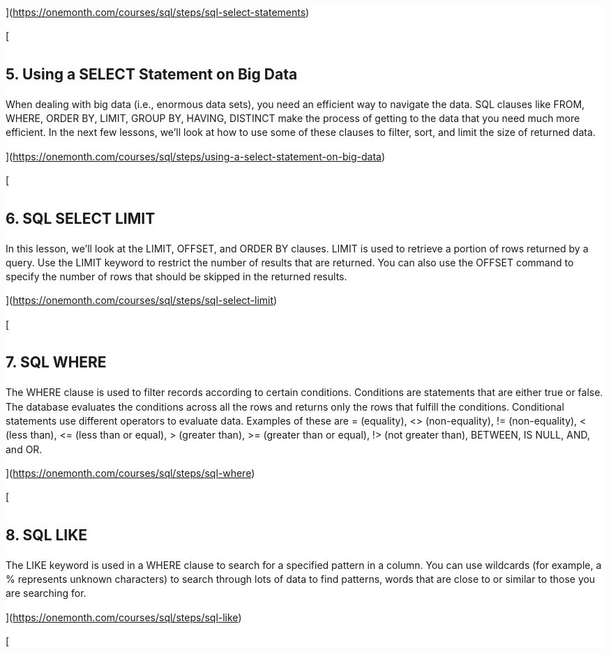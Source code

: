 

](https://onemonth.com/courses/sql/steps/sql-select-statements)

[

## 5. Using a SELECT Statement on Big Data

When dealing with big data (i.e., enormous data sets), you need an efficient way to navigate the data. SQL clauses like FROM, WHERE, ORDER BY, LIMIT, GROUP BY, HAVING, DISTINCT make the process of getting to the data that you need much more efficient. In the next few lessons, we’ll look at how to use some of these clauses to filter, sort, and limit the size of returned data.



](https://onemonth.com/courses/sql/steps/using-a-select-statement-on-big-data)

[

## 6. SQL SELECT LIMIT

In this lesson, we’ll look at the LIMIT, OFFSET, and ORDER BY clauses. LIMIT is used to retrieve a portion of rows returned by a query. Use the LIMIT keyword to restrict the number of results that are returned. You can also use the OFFSET command to specify the number of rows that should be skipped in the returned results.



](https://onemonth.com/courses/sql/steps/sql-select-limit)

[

## 7. SQL WHERE

The WHERE clause is used to filter records according to certain conditions. Conditions are statements that are either true or false. The database evaluates the conditions across all the rows and returns only the rows that fulfill the conditions. Conditional statements use different operators to evaluate data. Examples of these are = (equality), <> (non-equality), != (non-equality), < (less than), <= (less than or equal), > (greater than), >= (greater than or equal), !> (not greater than), BETWEEN, IS NULL, AND, and OR.



](https://onemonth.com/courses/sql/steps/sql-where)

[

## 8. SQL LIKE

The LIKE keyword is used in a WHERE clause to search for a specified pattern in a column. You can use wildcards (for example, a % represents unknown characters) to search through lots of data to find patterns, words that are close to or similar to those you are searching for.



](https://onemonth.com/courses/sql/steps/sql-like)

[
